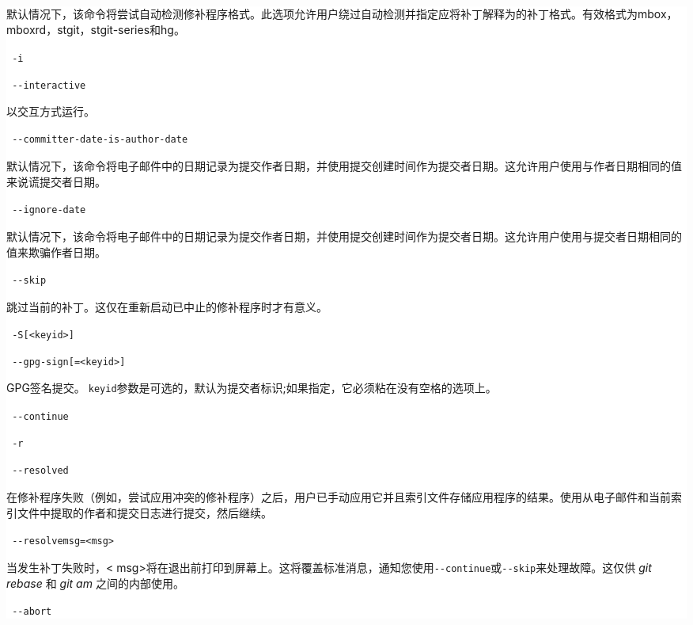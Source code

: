 默认情况下，该命令将尝试自动检测修补程序格式。此选项允许用户绕过自动检测并指定应将补丁解释为的补丁格式。有效格式为mbox，mboxrd，stgit，stgit-series和hg。

```
 -i 
```

```
 --interactive 
```

以交互方式运行。

```
 --committer-date-is-author-date 
```

默认情况下，该命令将电子邮件中的日期记录为提交作者日期，并使用提交创建时间作为提交者日期。这允许用户使用与作者日期相同的值来说谎提交者日期。

```
 --ignore-date 
```

默认情况下，该命令将电子邮件中的日期记录为提交作者日期，并使用提交创建时间作为提交者日期。这允许用户使用与提交者日期相同的值来欺骗作者日期。

```
 --skip 
```

跳过当前的补丁。这仅在重新启动已中止的修补程序时才有意义。

```
 -S[<keyid>] 
```

```
 --gpg-sign[=<keyid>] 
```

GPG签名提交。 `keyid`参数是可选的，默认为提交者标识;如果指定，它必须粘在没有空格的选项上。

```
 --continue 
```

```
 -r 
```

```
 --resolved 
```

在修补程序失败（例如，尝试应用冲突的修补程序）之后，用户已手动应用它并且索引文件存储应用程序的结果。使用从电子邮件和当前索引文件中提取的作者和提交日志进行提交，然后继续。

```
 --resolvemsg=<msg> 
```

当发生补丁失败时，&lt; msg&gt;将在退出前打印到屏幕上。这将覆盖标准消息，通知您使用`--continue`或`--skip`来处理故障。这仅供 _git rebase_ 和 _git am_ 之间的内部使用。

```
 --abort 
```

